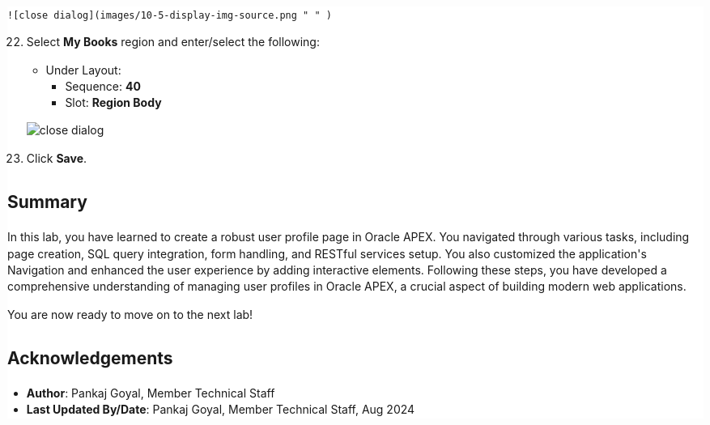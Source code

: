     ![close dialog](images/10-5-display-img-source.png " " )

22. Select **My Books** region and enter/select the following:
    - Under Layout:
        - Sequence: **40**
        - Slot: **Region Body**

    ![close dialog](images/10-5-my-books-update.png " " )

23. Click **Save**.

## Summary

In this lab, you have learned to create a robust user profile page in Oracle APEX. You navigated through various tasks, including page creation, SQL query integration, form handling, and RESTful services setup. You also customized the application's Navigation and enhanced the user experience by adding interactive elements. Following these steps, you have developed a comprehensive understanding of managing user profiles in Oracle APEX, a crucial aspect of building modern web applications.

You are now ready to move on to the next lab!

## Acknowledgements

- **Author**: Pankaj Goyal, Member Technical Staff
- **Last Updated By/Date**: Pankaj Goyal, Member Technical Staff, Aug 2024
